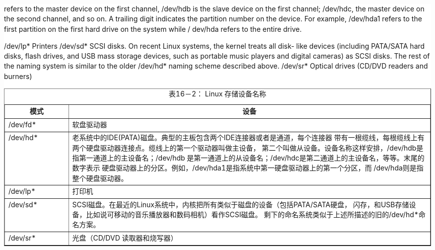 refers to the master device on the first channel, /dev/hdb is the
slave device on the first channel; /dev/hdc, the master device
on the second channel, and so on. A trailing digit indicates the
partition number on the device. For example, /dev/hda1 refers
to the first partition on the first hard drive on the system while /
dev/hda refers to the entire drive.</td>
</tr>
<tr>
<td valign="top">/dev/lp* </td>
<td valign="top">Printers</td>
</tr>
<tr>
<td valign="top">/dev/sd* </td>
<td valign="top">SCSI disks. On recent Linux systems, the kernel treats all disk-
like devices (including PATA/SATA hard disks, flash drives, and
USB mass storage devices, such as portable music players and
digital cameras) as SCSI disks. The rest of the naming system is
similar to the older /dev/hd* naming scheme described above.</td>
</tr>
<tr>
<td valign="top">/dev/sr* </td>
<td valign="top">Optical drives (CD/DVD readers and burners)</td>
</tr>
</table>
</p>

<p>
<table class="multi" cellpadding="10" border="1" width="%100">
<caption class="cap"> 表16－2： Linux 存储设备名称</caption>
<tr>
<th class="title">模式</th>
<th class="title">设备</th>
</tr>
<tr>
<td valign="top" width="15%">/dev/fd* </td>
<td valign="top">软盘驱动器</td>
</tr>
<tr>
<td valign="top">/dev/hd* </td>
<td valign="top">老系统中的IDE(PATA)磁盘。典型的主板包含两个IDE连接器或者是通道，每个连接器
带有一根缆线，每根缆线上有两个硬盘驱动器连接点。缆线上的第一个驱动器叫做主设备，
第二个叫做从设备。设备名称这样安排，/dev/hdb是指第一通道上的主设备名；/dev/hdb
是第一通道上的从设备名；/dev/hdc是第二通道上的主设备名，等等。末尾的数字表示
硬盘驱动器上的分区。例如，/dev/hda1是指系统中第一硬盘驱动器上的第一个分区，而
/dev/hda则是指整个硬盘驱动器。</td>
</tr>
<tr>
<td valign="top">/dev/lp* </td>
<td valign="top">打印机</td>
</tr>
<tr>
<td valign="top">/dev/sd* </td>
<td valign="top">
SCSI磁盘。在最近的Linux系统中，内核把所有类似于磁盘的设备（包括PATA/SATA硬盘，
闪存，和USB存储设备，比如说可移动的音乐播放器和数码相机）看作SCSI磁盘。
剩下的命名系统类似于上述所描述的旧的/dev/hd*命名方案。</td>
</tr>
<tr>
<td valign="top">/dev/sr* </td>
<td valign="top">光盘（CD/DVD 读取器和烧写器）</td>
</tr>
</table>
</p>
